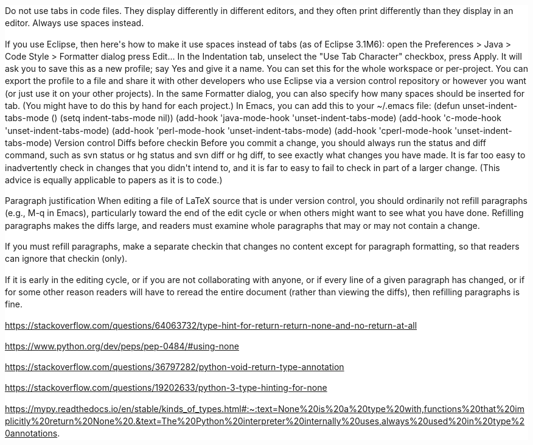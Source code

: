 Do not use tabs in code files. They display differently in different editors, and they often print differently than they display in an editor. Always use spaces instead.

If you use Eclipse, then here's how to make it use spaces instead of tabs (as of Eclipse 3.1M6):
open the Preferences > Java > Code Style > Formatter dialog
press Edit...
In the Indentation tab, unselect the "Use Tab Character" checkbox, press Apply. It will ask you to save this as a new profile; say Yes and give it a name.
You can set this for the whole workspace or per-project. You can export the profile to a file and share it with other developers who use Eclipse via a version control repository or however you want (or just use it on your other projects). In the same Formatter dialog, you can also specify how many spaces should be inserted for tab. (You might have to do this by hand for each project.)
In Emacs, you can add this to your ~/.emacs file:
(defun unset-indent-tabs-mode ()
  (setq indent-tabs-mode nil))
(add-hook 'java-mode-hook 'unset-indent-tabs-mode)
(add-hook 'c-mode-hook 'unset-indent-tabs-mode)
(add-hook 'perl-mode-hook 'unset-indent-tabs-mode)
(add-hook 'cperl-mode-hook 'unset-indent-tabs-mode)
Version control
Diffs before checkin
Before you commit a change, you should always run the status and diff command, such as svn status or hg status and svn diff or hg diff, to see exactly what changes you have made. It is far too easy to inadvertently check in changes that you didn't intend to, and it is far to easy to fail to check in part of a larger change. (This advice is equally applicable to papers as it is to code.)

Paragraph justification
When editing a file of LaTeX source that is under version control, you should ordinarily not refill paragraphs (e.g., M-q in Emacs), particularly toward the end of the edit cycle or when others might want to see what you have done. Refilling paragraphs makes the diffs large, and readers must examine whole paragraphs that may or may not contain a change.

If you must refill paragraphs, make a separate checkin that changes no content except for paragraph formatting, so that readers can ignore that checkin (only).

If it is early in the editing cycle, or if you are not collaborating with anyone, or if every line of a given paragraph has changed, or if for some other reason readers will have to reread the entire document (rather than viewing the diffs), then refilling paragraphs is fine.


https://stackoverflow.com/questions/64063732/type-hint-for-return-return-none-and-no-return-at-all


https://www.python.org/dev/peps/pep-0484/#using-none

https://stackoverflow.com/questions/36797282/python-void-return-type-annotation

https://stackoverflow.com/questions/19202633/python-3-type-hinting-for-none

https://mypy.readthedocs.io/en/stable/kinds_of_types.html#:~:text=None%20is%20a%20type%20with,functions%20that%20implicitly%20return%20None%20.&text=The%20Python%20interpreter%20internally%20uses,always%20used%20in%20type%20annotations.